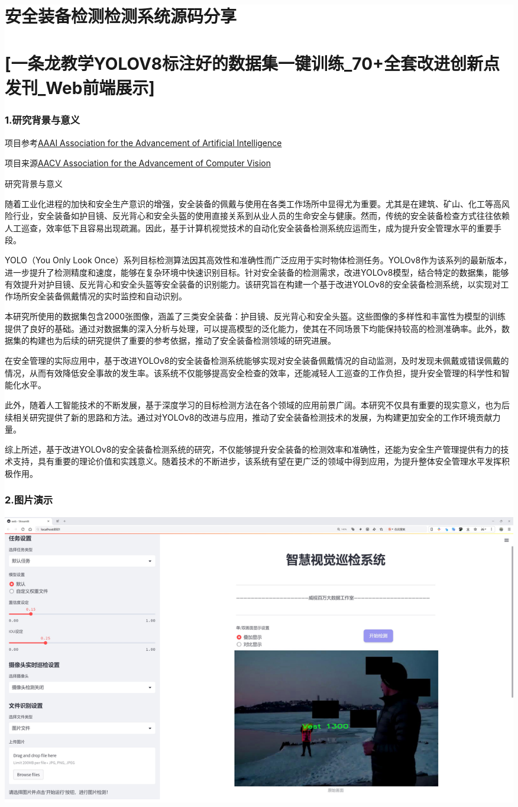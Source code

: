 # 安全装备检测检测系统源码分享
 # [一条龙教学YOLOV8标注好的数据集一键训练_70+全套改进创新点发刊_Web前端展示]

### 1.研究背景与意义

项目参考[AAAI Association for the Advancement of Artificial Intelligence](https://gitee.com/qunshansj/projects)

项目来源[AACV Association for the Advancement of Computer Vision](https://gitee.com/qunmasj/projects)

研究背景与意义

随着工业化进程的加快和安全生产意识的增强，安全装备的佩戴与使用在各类工作场所中显得尤为重要。尤其是在建筑、矿山、化工等高风险行业，安全装备如护目镜、反光背心和安全头盔的使用直接关系到从业人员的生命安全与健康。然而，传统的安全装备检查方式往往依赖人工巡查，效率低下且容易出现疏漏。因此，基于计算机视觉技术的自动化安全装备检测系统应运而生，成为提升安全管理水平的重要手段。

YOLO（You Only Look Once）系列目标检测算法因其高效性和准确性而广泛应用于实时物体检测任务。YOLOv8作为该系列的最新版本，进一步提升了检测精度和速度，能够在复杂环境中快速识别目标。针对安全装备的检测需求，改进YOLOv8模型，结合特定的数据集，能够有效提升对护目镜、反光背心和安全头盔等安全装备的识别能力。该研究旨在构建一个基于改进YOLOv8的安全装备检测系统，以实现对工作场所安全装备佩戴情况的实时监控和自动识别。

本研究所使用的数据集包含2000张图像，涵盖了三类安全装备：护目镜、反光背心和安全头盔。这些图像的多样性和丰富性为模型的训练提供了良好的基础。通过对数据集的深入分析与处理，可以提高模型的泛化能力，使其在不同场景下均能保持较高的检测准确率。此外，数据集的构建也为后续的研究提供了重要的参考依据，推动了安全装备检测领域的研究进展。

在安全管理的实际应用中，基于改进YOLOv8的安全装备检测系统能够实现对安全装备佩戴情况的自动监测，及时发现未佩戴或错误佩戴的情况，从而有效降低安全事故的发生率。该系统不仅能够提高安全检查的效率，还能减轻人工巡查的工作负担，提升安全管理的科学性和智能化水平。

此外，随着人工智能技术的不断发展，基于深度学习的目标检测方法在各个领域的应用前景广阔。本研究不仅具有重要的现实意义，也为后续相关研究提供了新的思路和方法。通过对YOLOv8的改进与应用，推动了安全装备检测技术的发展，为构建更加安全的工作环境贡献力量。

综上所述，基于改进YOLOv8的安全装备检测系统的研究，不仅能够提升安全装备的检测效率和准确性，还能为安全生产管理提供有力的技术支持，具有重要的理论价值和实践意义。随着技术的不断进步，该系统有望在更广泛的领域中得到应用，为提升整体安全管理水平发挥积极作用。

### 2.图片演示

![1.png](1.png)
